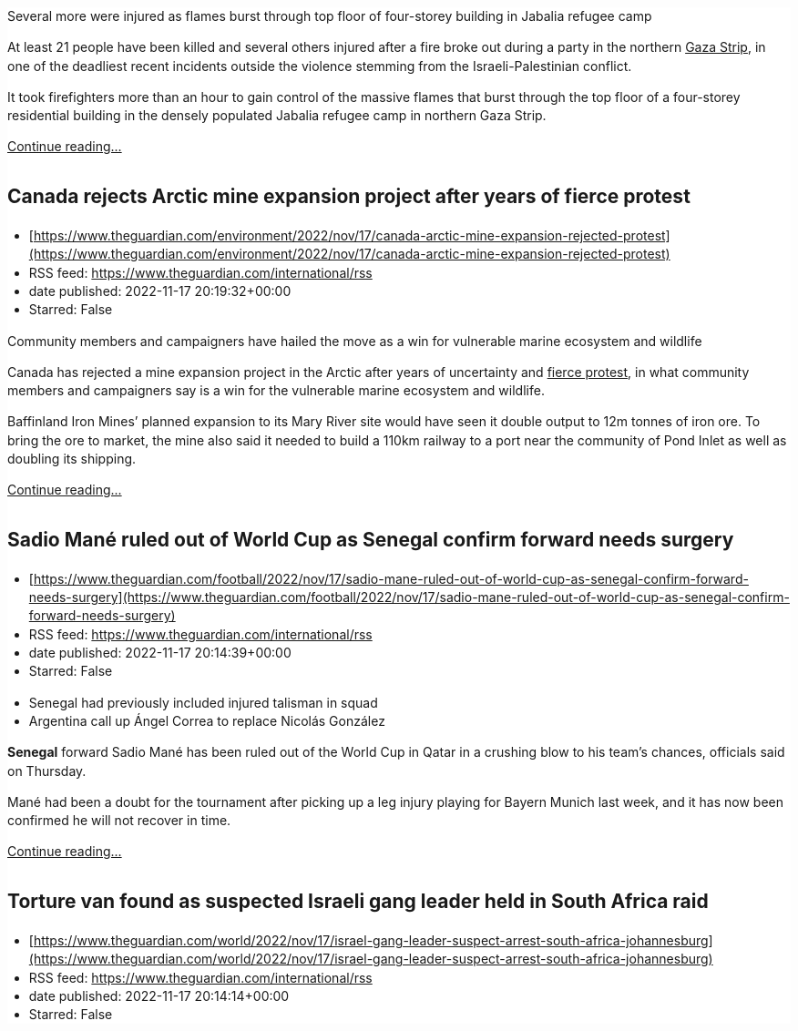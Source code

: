 <p>Several more were injured as flames burst through top floor of four-storey building in Jabalia refugee camp</p><p>At least 21 people have been killed and several others injured after a fire broke out during a party in the northern <a href="https://www.theguardian.com/world/gaza">Gaza Strip</a>, in one of the deadliest recent incidents outside the violence stemming from the Israeli-Palestinian conflict.</p><p>It took firefighters more than an hour to gain control of the massive flames that burst through the top floor of a four-storey residential building in the densely populated Jabalia refugee camp in northern Gaza Strip.</p> <a href="https://www.theguardian.com/world/2022/nov/17/gaza-at-least-21-people-die-as-fire-breaks-out-at-party-in-residential-block">Continue reading...</a>

## Canada rejects Arctic mine expansion project after years of fierce protest
 - [https://www.theguardian.com/environment/2022/nov/17/canada-arctic-mine-expansion-rejected-protest](https://www.theguardian.com/environment/2022/nov/17/canada-arctic-mine-expansion-rejected-protest)
 - RSS feed: https://www.theguardian.com/international/rss
 - date published: 2022-11-17 20:19:32+00:00
 - Starred: False

<p>Community members and campaigners have hailed the move as a win for vulnerable marine ecosystem and wildlife</p><p>Canada has rejected a mine expansion project in the Arctic after years of uncertainty and <a href="https://www.theguardian.com/environment/2021/feb/09/canada-inuit-hunters-blockade-iron-mine-expansion-plan">fierce protest</a>, in what community members and campaigners say is a win for the vulnerable marine ecosystem and wildlife.</p><p>Baffinland Iron Mines’ planned expansion to its Mary River site would have seen it double output to 12m tonnes of iron ore. To bring the ore to market, the mine also said it needed to build a 110km railway to a port near the community of Pond Inlet as well as doubling its shipping.</p> <a href="https://www.theguardian.com/environment/2022/nov/17/canada-arctic-mine-expansion-rejected-protest">Continue reading...</a>

## Sadio Mané ruled out of World Cup as Senegal confirm forward needs surgery
 - [https://www.theguardian.com/football/2022/nov/17/sadio-mane-ruled-out-of-world-cup-as-senegal-confirm-forward-needs-surgery](https://www.theguardian.com/football/2022/nov/17/sadio-mane-ruled-out-of-world-cup-as-senegal-confirm-forward-needs-surgery)
 - RSS feed: https://www.theguardian.com/international/rss
 - date published: 2022-11-17 20:14:39+00:00
 - Starred: False

<ul><li>Senegal had previously included injured talisman in squad</li><li>Argentina call up Ángel Correa to replace Nicolás González</li></ul><p><strong>Senegal</strong> forward Sadio Mané has been ruled out of the World Cup in Qatar in a crushing blow to his team’s chances, officials said on Thursday.</p><p>Mané had been a doubt for the tournament after picking up a leg injury playing for Bayern Munich last week, and it has now been confirmed he will not recover in time.</p> <a href="https://www.theguardian.com/football/2022/nov/17/sadio-mane-ruled-out-of-world-cup-as-senegal-confirm-forward-needs-surgery">Continue reading...</a>

## Torture van found as suspected Israeli gang leader held in South Africa raid
 - [https://www.theguardian.com/world/2022/nov/17/israel-gang-leader-suspect-arrest-south-africa-johannesburg](https://www.theguardian.com/world/2022/nov/17/israel-gang-leader-suspect-arrest-south-africa-johannesburg)
 - RSS feed: https://www.theguardian.com/international/rss
 - date published: 2022-11-17 20:14:14+00:00
 - Starred: False
